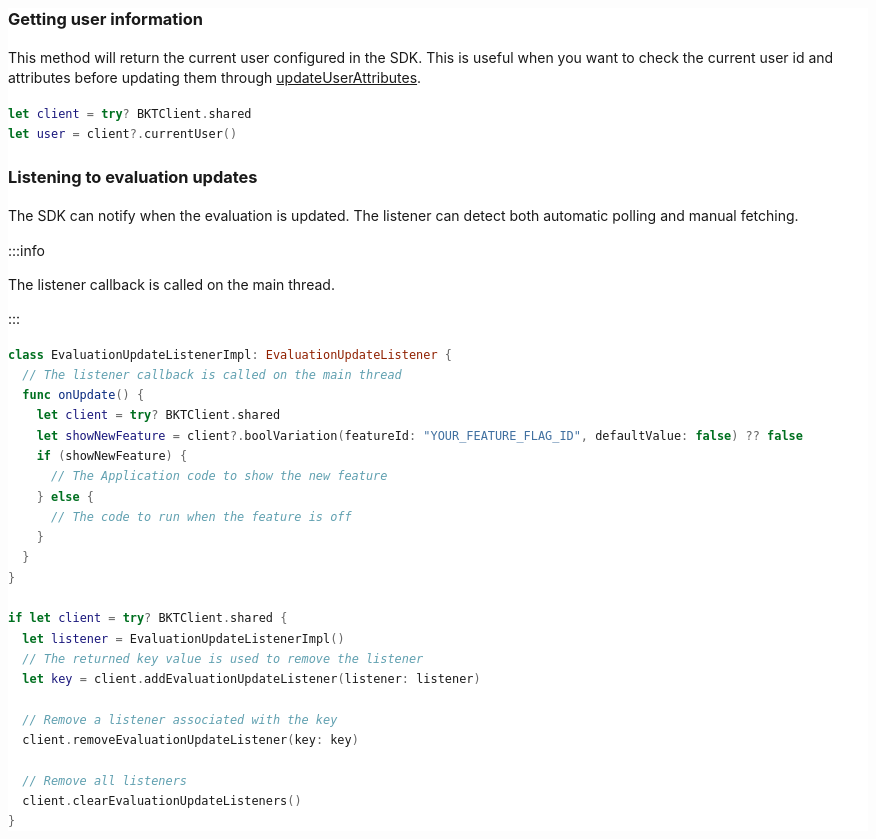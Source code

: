 ### Getting user information

This method will return the current user configured in the SDK. This is useful when you want to check the current user id and attributes before updating them through [updateUserAttributes](#getting-user-information).

<Tabs>
<TabItem value="swift" label="Swift">

```swift showLineNumbers
let client = try? BKTClient.shared
let user = client?.currentUser()
```

</TabItem>
</Tabs>

### Listening to evaluation updates

The SDK can notify when the evaluation is updated.
The listener can detect both automatic polling and manual fetching.

:::info

The listener callback is called on the main thread.

:::

<Tabs>
<TabItem value="swift" label="Swift">

```swift showLineNumbers
class EvaluationUpdateListenerImpl: EvaluationUpdateListener {
  // The listener callback is called on the main thread
  func onUpdate() {
    let client = try? BKTClient.shared
    let showNewFeature = client?.boolVariation(featureId: "YOUR_FEATURE_FLAG_ID", defaultValue: false) ?? false
    if (showNewFeature) {
      // The Application code to show the new feature
    } else {
      // The code to run when the feature is off
    }
  }
}

if let client = try? BKTClient.shared {
  let listener = EvaluationUpdateListenerImpl()
  // The returned key value is used to remove the listener
  let key = client.addEvaluationUpdateListener(listener: listener)

  // Remove a listener associated with the key
  client.removeEvaluationUpdateListener(key: key)

  // Remove all listeners
  client.clearEvaluationUpdateListeners()
}
```
